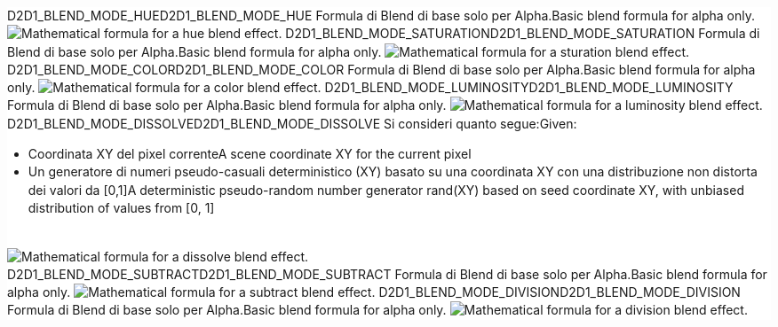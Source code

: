 </tr>
<tr class="even">
<td><span data-ttu-id="22c9a-193">D2D1_BLEND_MODE_HUE</span><span class="sxs-lookup"><span data-stu-id="22c9a-193">D2D1_BLEND_MODE_HUE</span></span></td>
<td><span data-ttu-id="22c9a-194">Formula di Blend di base solo per Alpha.</span><span class="sxs-lookup"><span data-stu-id="22c9a-194">Basic blend formula for alpha only.</span></span> <img src="images/blend-mode-hue-1.png" alt="Mathematical formula for a hue blend effect." /></td>
</tr>
<tr class="odd">
<td><span data-ttu-id="22c9a-195">D2D1_BLEND_MODE_SATURATION</span><span class="sxs-lookup"><span data-stu-id="22c9a-195">D2D1_BLEND_MODE_SATURATION</span></span></td>
<td><span data-ttu-id="22c9a-196">Formula di Blend di base solo per Alpha.</span><span class="sxs-lookup"><span data-stu-id="22c9a-196">Basic blend formula for alpha only.</span></span> <img src="images/blend-mode-saturation-1.png" alt="Mathematical formula for a sturation blend effect." /></td>
</tr>
<tr class="even">
<td><span data-ttu-id="22c9a-197">D2D1_BLEND_MODE_COLOR</span><span class="sxs-lookup"><span data-stu-id="22c9a-197">D2D1_BLEND_MODE_COLOR</span></span></td>
<td><span data-ttu-id="22c9a-198">Formula di Blend di base solo per Alpha.</span><span class="sxs-lookup"><span data-stu-id="22c9a-198">Basic blend formula for alpha only.</span></span> <img src="images/blend-mode-color-1.png" alt="Mathematical formula for a color blend effect." /></td>
</tr>
<tr class="odd">
<td><span data-ttu-id="22c9a-199">D2D1_BLEND_MODE_LUMINOSITY</span><span class="sxs-lookup"><span data-stu-id="22c9a-199">D2D1_BLEND_MODE_LUMINOSITY</span></span></td>
<td><span data-ttu-id="22c9a-200">Formula di Blend di base solo per Alpha.</span><span class="sxs-lookup"><span data-stu-id="22c9a-200">Basic blend formula for alpha only.</span></span> <img src="images/blend-mode-luminosity-1.png" alt="Mathematical formula for a luminosity blend effect." /></td>
</tr>
<tr class="even">
<td><span data-ttu-id="22c9a-201">D2D1_BLEND_MODE_DISSOLVE</span><span class="sxs-lookup"><span data-stu-id="22c9a-201">D2D1_BLEND_MODE_DISSOLVE</span></span></td>
<td><span data-ttu-id="22c9a-202">Si consideri quanto segue:</span><span class="sxs-lookup"><span data-stu-id="22c9a-202">Given:</span></span>
<ul>
<li><span data-ttu-id="22c9a-203">Coordinata XY del pixel corrente</span><span class="sxs-lookup"><span data-stu-id="22c9a-203">A scene coordinate XY for the current pixel</span></span></li>
<li><span data-ttu-id="22c9a-204">Un generatore di numeri pseudo-casuali deterministico (XY) basato su una coordinata XY con una distribuzione non distorta dei valori da [0,1]</span><span class="sxs-lookup"><span data-stu-id="22c9a-204">A deterministic pseudo-random number generator rand(XY) based on seed coordinate XY, with unbiased distribution of values from [0, 1]</span></span></li>
</ul>
<br/> <img src="images/blend-mode-dissolve-1.png" alt="Mathematical formula for a dissolve blend effect." /><br/></td>
</tr>
<tr class="odd">
<td><span data-ttu-id="22c9a-205">D2D1_BLEND_MODE_SUBTRACT</span><span class="sxs-lookup"><span data-stu-id="22c9a-205">D2D1_BLEND_MODE_SUBTRACT</span></span></td>
<td><span data-ttu-id="22c9a-206">Formula di Blend di base solo per Alpha.</span><span class="sxs-lookup"><span data-stu-id="22c9a-206">Basic blend formula for alpha only.</span></span> <img src="images/blend-mode-subtract-1.png" alt="Mathematical formula for a subtract blend effect." /></td>
</tr>
<tr class="even">
<td><span data-ttu-id="22c9a-207">D2D1_BLEND_MODE_DIVISION</span><span class="sxs-lookup"><span data-stu-id="22c9a-207">D2D1_BLEND_MODE_DIVISION</span></span></td>
<td><span data-ttu-id="22c9a-208">Formula di Blend di base solo per Alpha.</span><span class="sxs-lookup"><span data-stu-id="22c9a-208">Basic blend formula for alpha only.</span></span> <img src="images/blend-mode-division-1.png" alt="Mathematical formula for a division blend effect." /></td>
</tr>
</tbody>
</table>
